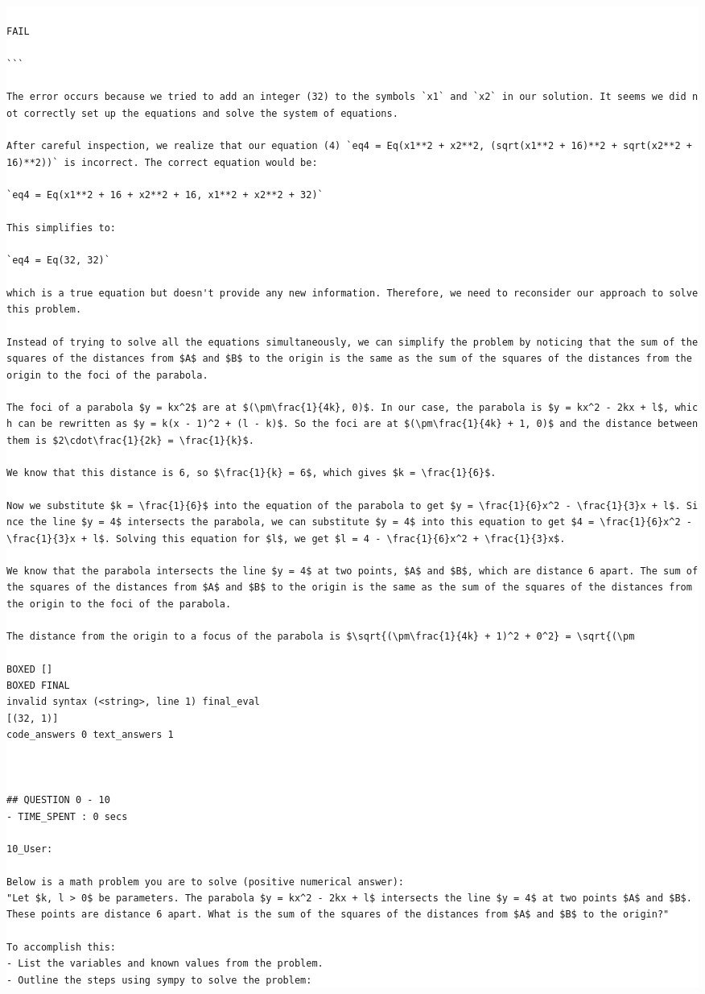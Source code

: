 ```````output

FAIL

```

The error occurs because we tried to add an integer (32) to the symbols `x1` and `x2` in our solution. It seems we did not correctly set up the equations and solve the system of equations.

After careful inspection, we realize that our equation (4) `eq4 = Eq(x1**2 + x2**2, (sqrt(x1**2 + 16)**2 + sqrt(x2**2 + 16)**2))` is incorrect. The correct equation would be:

`eq4 = Eq(x1**2 + 16 + x2**2 + 16, x1**2 + x2**2 + 32)`

This simplifies to:

`eq4 = Eq(32, 32)`

which is a true equation but doesn't provide any new information. Therefore, we need to reconsider our approach to solve this problem.

Instead of trying to solve all the equations simultaneously, we can simplify the problem by noticing that the sum of the squares of the distances from $A$ and $B$ to the origin is the same as the sum of the squares of the distances from the origin to the foci of the parabola.

The foci of a parabola $y = kx^2$ are at $(\pm\frac{1}{4k}, 0)$. In our case, the parabola is $y = kx^2 - 2kx + l$, which can be rewritten as $y = k(x - 1)^2 + (l - k)$. So the foci are at $(\pm\frac{1}{4k} + 1, 0)$ and the distance between them is $2\cdot\frac{1}{2k} = \frac{1}{k}$.

We know that this distance is 6, so $\frac{1}{k} = 6$, which gives $k = \frac{1}{6}$.

Now we substitute $k = \frac{1}{6}$ into the equation of the parabola to get $y = \frac{1}{6}x^2 - \frac{1}{3}x + l$. Since the line $y = 4$ intersects the parabola, we can substitute $y = 4$ into this equation to get $4 = \frac{1}{6}x^2 - \frac{1}{3}x + l$. Solving this equation for $l$, we get $l = 4 - \frac{1}{6}x^2 + \frac{1}{3}x$.

We know that the parabola intersects the line $y = 4$ at two points, $A$ and $B$, which are distance 6 apart. The sum of the squares of the distances from $A$ and $B$ to the origin is the same as the sum of the squares of the distances from the origin to the foci of the parabola.

The distance from the origin to a focus of the parabola is $\sqrt{(\pm\frac{1}{4k} + 1)^2 + 0^2} = \sqrt{(\pm

BOXED []
BOXED FINAL 
invalid syntax (<string>, line 1) final_eval
[(32, 1)]
code_answers 0 text_answers 1



## QUESTION 0 - 10 
- TIME_SPENT : 0 secs

10_User:

Below is a math problem you are to solve (positive numerical answer):
"Let $k, l > 0$ be parameters. The parabola $y = kx^2 - 2kx + l$ intersects the line $y = 4$ at two points $A$ and $B$. These points are distance 6 apart. What is the sum of the squares of the distances from $A$ and $B$ to the origin?"

To accomplish this:
- List the variables and known values from the problem.
- Outline the steps using sympy to solve the problem:
```````